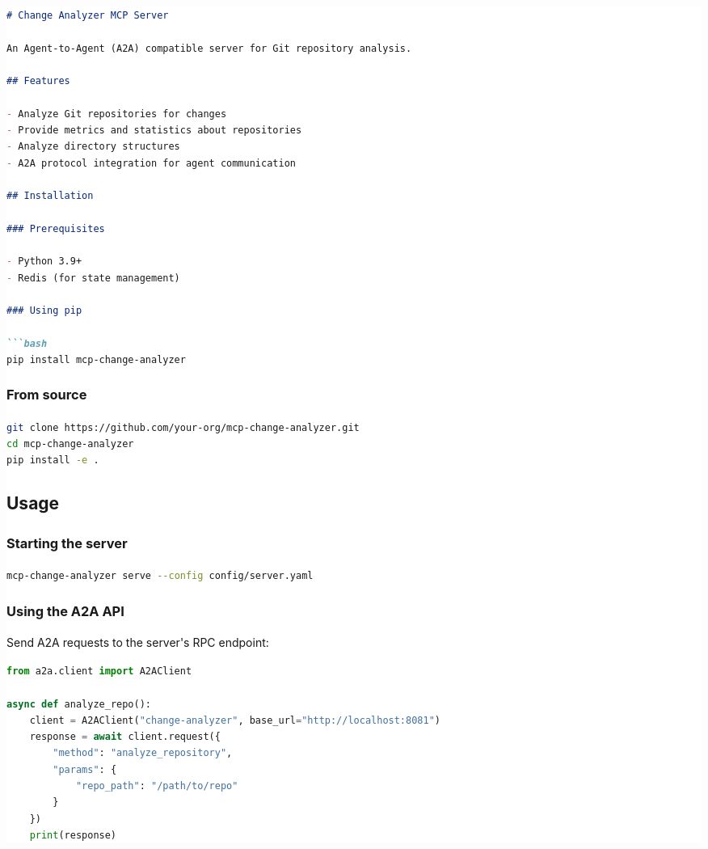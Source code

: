 ```markdown
# Change Analyzer MCP Server

An Agent-to-Agent (A2A) compatible server for Git repository analysis.

## Features

- Analyze Git repositories for changes
- Provide metrics and statistics about repositories
- Analyze directory structures
- A2A protocol integration for agent communication

## Installation

### Prerequisites

- Python 3.9+
- Redis (for state management)

### Using pip

```bash
pip install mcp-change-analyzer
```

### From source

```bash
git clone https://github.com/your-org/mcp-change-analyzer.git
cd mcp-change-analyzer
pip install -e .
```

## Usage

### Starting the server

```bash
mcp-change-analyzer serve --config config/server.yaml
```

### Using the A2A API

Send A2A requests to the server's RPC endpoint:

```python
from a2a.client import A2AClient

async def analyze_repo():
    client = A2AClient("change-analyzer", base_url="http://localhost:8081")
    response = await client.request({
        "method": "analyze_repository",
        "params": {
            "repo_path": "/path/to/repo"
        }
    })
    print(response)
```

